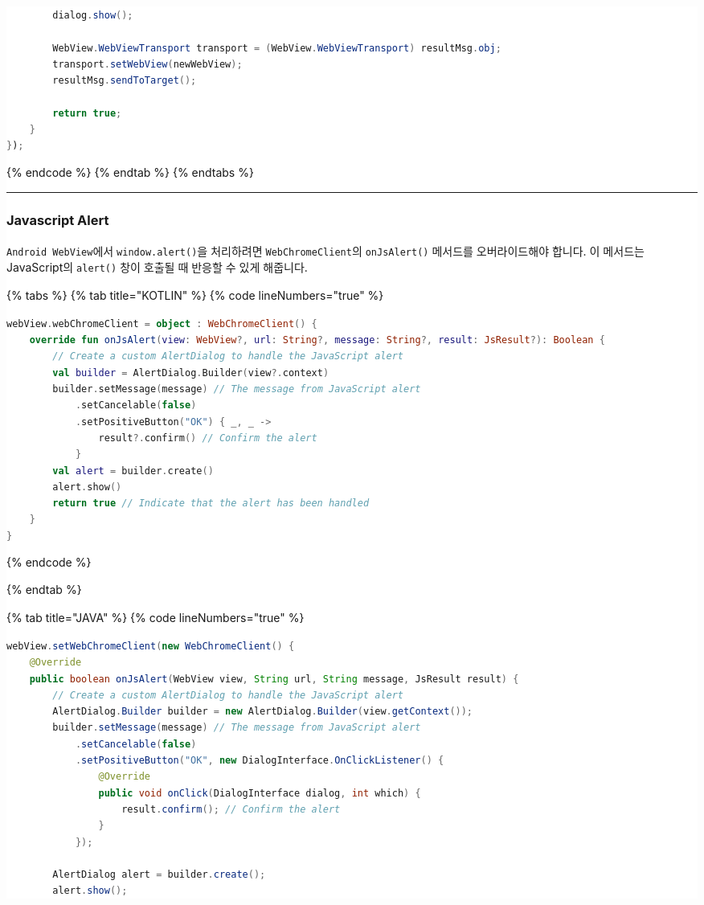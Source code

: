 ```java
        dialog.show();

        WebView.WebViewTransport transport = (WebView.WebViewTransport) resultMsg.obj;
        transport.setWebView(newWebView);
        resultMsg.sendToTarget();

        return true;
    }
});
```
{% endcode %}
{% endtab %}
{% endtabs %}

***

### Javascript Alert

`Android WebView`에서 `window.alert()`을 처리하려면 `WebChromeClient`의 `onJsAlert()` 메서드를 오버라이드해야 합니다. 이 메서드는 JavaScript의 `alert()` 창이 호출될 때 반응할 수 있게 해줍니다.

{% tabs %}
{% tab title="KOTLIN" %}
{% code lineNumbers="true" %}
```kotlin
webView.webChromeClient = object : WebChromeClient() {
    override fun onJsAlert(view: WebView?, url: String?, message: String?, result: JsResult?): Boolean {
        // Create a custom AlertDialog to handle the JavaScript alert
        val builder = AlertDialog.Builder(view?.context)
        builder.setMessage(message) // The message from JavaScript alert
            .setCancelable(false)
            .setPositiveButton("OK") { _, _ ->
                result?.confirm() // Confirm the alert
            }
        val alert = builder.create()
        alert.show()
        return true // Indicate that the alert has been handled
    }
}
```
{% endcode %}


{% endtab %}

{% tab title="JAVA" %}
{% code lineNumbers="true" %}
```java
webView.setWebChromeClient(new WebChromeClient() {
    @Override
    public boolean onJsAlert(WebView view, String url, String message, JsResult result) {
        // Create a custom AlertDialog to handle the JavaScript alert
        AlertDialog.Builder builder = new AlertDialog.Builder(view.getContext());
        builder.setMessage(message) // The message from JavaScript alert
            .setCancelable(false)
            .setPositiveButton("OK", new DialogInterface.OnClickListener() {
                @Override
                public void onClick(DialogInterface dialog, int which) {
                    result.confirm(); // Confirm the alert
                }
            });

        AlertDialog alert = builder.create();
        alert.show();

```